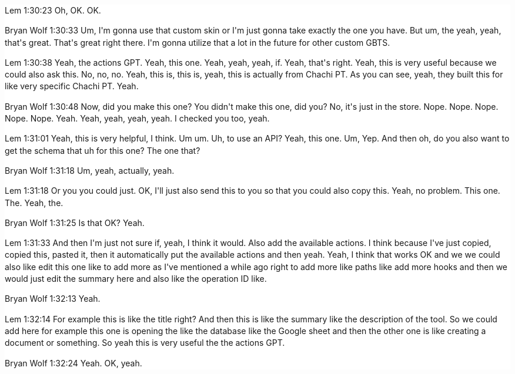 Lem   1:30:23
Oh, OK.
OK.

Bryan Wolf   1:30:33
Um, I'm gonna use that custom skin or I'm just gonna take exactly the one you have. But um, the yeah, yeah, that's great. That's great right there. I'm gonna utilize that a lot in the future for other custom GBTS.

Lem   1:30:38
Yeah, the actions GPT. Yeah, this one. Yeah, yeah, yeah, if.
Yeah, that's right. Yeah, this is very useful because we could also ask this. No, no, no. Yeah, this is, this is, yeah, this is actually from Chachi PT. As you can see, yeah, they built this for like very specific Chachi PT. Yeah.

Bryan Wolf   1:30:48
Now, did you make this one? You didn't make this one, did you? No, it's just in the store. Nope. Nope. Nope. Nope. Nope. Yeah. Yeah, yeah, yeah, yeah.
I checked you too, yeah.

Lem   1:31:01
Yeah, this is very helpful, I think. Um um.
Uh, to use an API? Yeah, this one. Um, Yep. And then oh, do you also want to get the schema that uh for this one? The one that?

Bryan Wolf   1:31:18
Um, yeah, actually, yeah.

Lem   1:31:18
Or you you could just. OK, I'll just also send this to you so that you could also copy this. Yeah, no problem. This one. The. Yeah, the.

Bryan Wolf   1:31:25
Is that OK? Yeah.

Lem   1:31:33
And then I'm just not sure if, yeah, I think it would.
Also add the available actions. I think because I've just copied, copied this, pasted it, then it automatically put the available actions and then yeah.
Yeah, I think that works OK and we we could also like edit this one like to add more as I've mentioned a while ago right to add more like paths like add more hooks and then we would just edit the summary here and also like the operation ID like.

Bryan Wolf   1:32:13
Yeah.

Lem   1:32:14
For example this is like the title right? And then this is like the summary like the description of the tool. So we could add here for example this one is opening the like the database like the Google sheet and then the other one is like creating a document or something. So yeah this is very useful the the actions GPT.

Bryan Wolf   1:32:24
Yeah.
OK, yeah.
